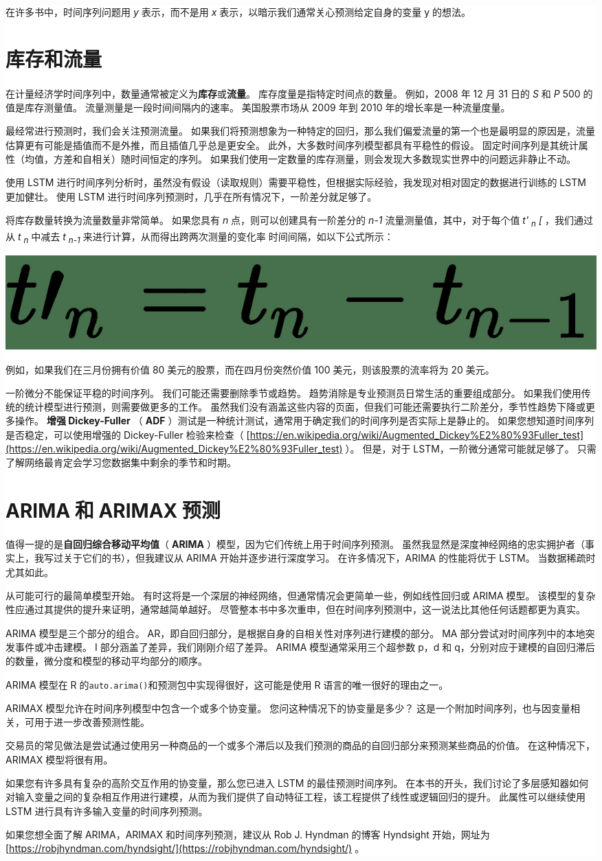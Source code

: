 在许多书中，时间序列问题用 *y* 表示，而不是用 *x* 表示，以暗示我们通常关心预测给定自身的变量 y 的想法。

# 库存和流量

在计量经济学时间序列中，数量通常被定义为**库存**或**流量**。 库存度量是指特定时间点的数量。 例如，2008 年 12 月 31 日的 *S* 和 *P* 500 的值是库存测量值。 流量测量是一段时间间隔内的速率。 美国股票市场从 2009 年到 2010 年的增长率是一种流量度量。

最经常进行预测时，我们会关注预测流量。 如果我们将预测想象为一种特定的回归，那么我们偏爱流量的第一个也是最明显的原因是，流量估算更有可能是插值而不是外推，而且插值几乎总是更安全。 此外，大多数时间序列模型都具有平稳性的假设。 固定时间序列是其统计属性（均值，方差和自相关）随时间恒定的序列。 如果我们使用一定数量的库存测量，则会发现大多数现实世界中的问题远非静止不动。

使用 LSTM 进行时间序列分析时，虽然没有假设（读取规则）需要平稳性，但根据实际经验，我发现对相对固定的数据进行训练的 LSTM 更加健壮。 使用 LSTM 进行时间序列预测时，几乎在所有情况下，一阶差分就足够了。

将库存数量转换为流量数量非常简单。 如果您具有 *n* 点，则可以创建具有一阶差分的 *n-1* 流量测量值，其中，对于每个值 *t' <sub>n</sub> [* ，我们通过从 *t <sub>n</sub>* 中减去 *t <sub>n-1</sub>* 来进行计算，从而得出跨两次测量的变化率 时间间隔，如以下公式所示：

![](img/335dae59-80a2-4afd-bc88-829c9306832d.png)

例如，如果我们在三月份拥有价值 80 美元的股票，而在四月份突然价值 100 美元，则该股票的流率将为 20 美元。

一阶微分不能保证平稳的时间序列。 我们可能还需要删除季节或趋势。 趋势消除是专业预测员日常生活的重要组成部分。 如果我们使用传统的统计模型进行预测，则需要做更多的工作。 虽然我们没有涵盖这些内容的页面，但我们可能还需要执行二阶差分，季节性趋势下降或更多操作。 **增强 Dickey-Fuller** （ **ADF** ）测试是一种统计测试，通常用于确定我们的时间序列是否实际上是静止的。 如果您想知道时间序列是否稳定，可以使用增强的 Dickey-Fuller 检验来检查（ [https://en.wikipedia.org/wiki/Augmented_Dickey%E2%80%93Fuller_test](https://en.wikipedia.org/wiki/Augmented_Dickey%E2%80%93Fuller_test) ）。 但是，对于 LSTM，一阶微分通常可能就足够了。 只需了解网络最肯定会学习您数据集中剩余的季节和时期。

# ARIMA 和 ARIMAX 预测

值得一提的是**自回归综合移动平均值**（ **ARIMA** ）模型，因为它们传统上用于时间序列预测。 虽然我显然是深度神经网络的忠实拥护者（事实上，我写过关于它们的书），但我建议从 ARIMA 开始并逐步进行深度学习。 在许多情况下，ARIMA 的性能将优于 LSTM。 当数据稀疏时尤其如此。

从可能可行的最简单模型开始。 有时这将是一个深层的神经网络，但通常情况会更简单一些，例如线性回归或 ARIMA 模型。 该模型的复杂性应通过其提供的提升来证明，通常越简单越好。 尽管整本书中多次重申，但在时间序列预测中，这一说法比其他任何话题都更为真实。

ARIMA 模型是三个部分的组合。 AR，即自回归部分，是根据自身的自相关性对序列进行建模的部分。 MA 部分尝试对时间序列中的本地突发事件或冲击建模。 I 部分涵盖了差异，我们刚刚介绍了差异。 ARIMA 模型通常采用三个超参数 p，d 和 q，分别对应于建模的自回归滞后的数量，微分度和模型的移动平均部分的顺序。

ARIMA 模型在 R 的`auto.arima()`和预测包中实现得很好，这可能是使用 R 语言的唯一很好的理由之一。

ARIMAX 模型允许在时间序列模型中包含一个或多个协变量。 您问这种情况下的协变量是多少？ 这是一个附加时间序列，也与因变量相关，可用于进一步改善预测性能。

交易员的常见做法是尝试通过使用另一种商品的一个或多个滞后以及我们预测的商品的自回归部分来预测某些商品的价值。 在这种情况下，ARIMAX 模型将很有用。

如果您有许多具有复杂的高阶交互作用的协变量，那么您已进入 LSTM 的最佳预测时间序列。 在本书的开头，我们讨论了多层感知器如何对输入变量之间的复杂相互作用进行建模，从而为我们提供了自动特征工程，该工程提供了线性或逻辑回归的提升。 此属性可以继续使用 LSTM 进行具有许多输入变量的时间序列预测。

如果您想全面了解 ARIMA，ARIMAX 和时间序列预测，建议从 Rob J. Hyndman 的博客 Hyndsight 开始，网址为 [https://robjhyndman.com/hyndsight/](https://robjhyndman.com/hyndsight/) 。
